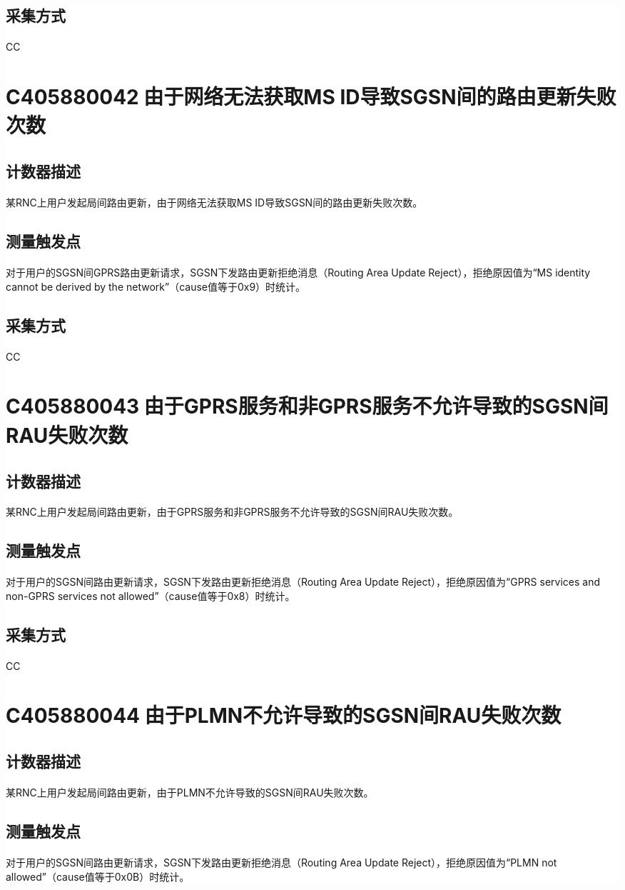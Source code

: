 
## 采集方式 
CC 


# C405880042 由于网络无法获取MS ID导致SGSN间的路由更新失败次数 


## 计数器描述 
某RNC上用户发起局间路由更新，由于网络无法获取MS ID导致SGSN间的路由更新失败次数。 


## 测量触发点 
对于用户的SGSN间GPRS路由更新请求，SGSN下发路由更新拒绝消息（Routing
Area Update Reject），拒绝原因值为“MS identity cannot be derived by the network”（cause值等于0x9）时统计。 


## 采集方式 
CC 


# C405880043 由于GPRS服务和非GPRS服务不允许导致的SGSN间RAU失败次数 


## 计数器描述 
某RNC上用户发起局间路由更新，由于GPRS服务和非GPRS服务不允许导致的SGSN间RAU失败次数。 


## 测量触发点 
对于用户的SGSN间路由更新请求，SGSN下发路由更新拒绝消息（Routing
Area Update Reject），拒绝原因值为“GPRS services and non-GPRS services not
allowed”（cause值等于0x8）时统计。 


## 采集方式 
CC 


# C405880044 由于PLMN不允许导致的SGSN间RAU失败次数 


## 计数器描述 
某RNC上用户发起局间路由更新，由于PLMN不允许导致的SGSN间RAU失败次数。 


## 测量触发点 
对于用户的SGSN间路由更新请求，SGSN下发路由更新拒绝消息（Routing
Area Update Reject），拒绝原因值为“PLMN not allowed”（cause值等于0x0B）时统计。 
